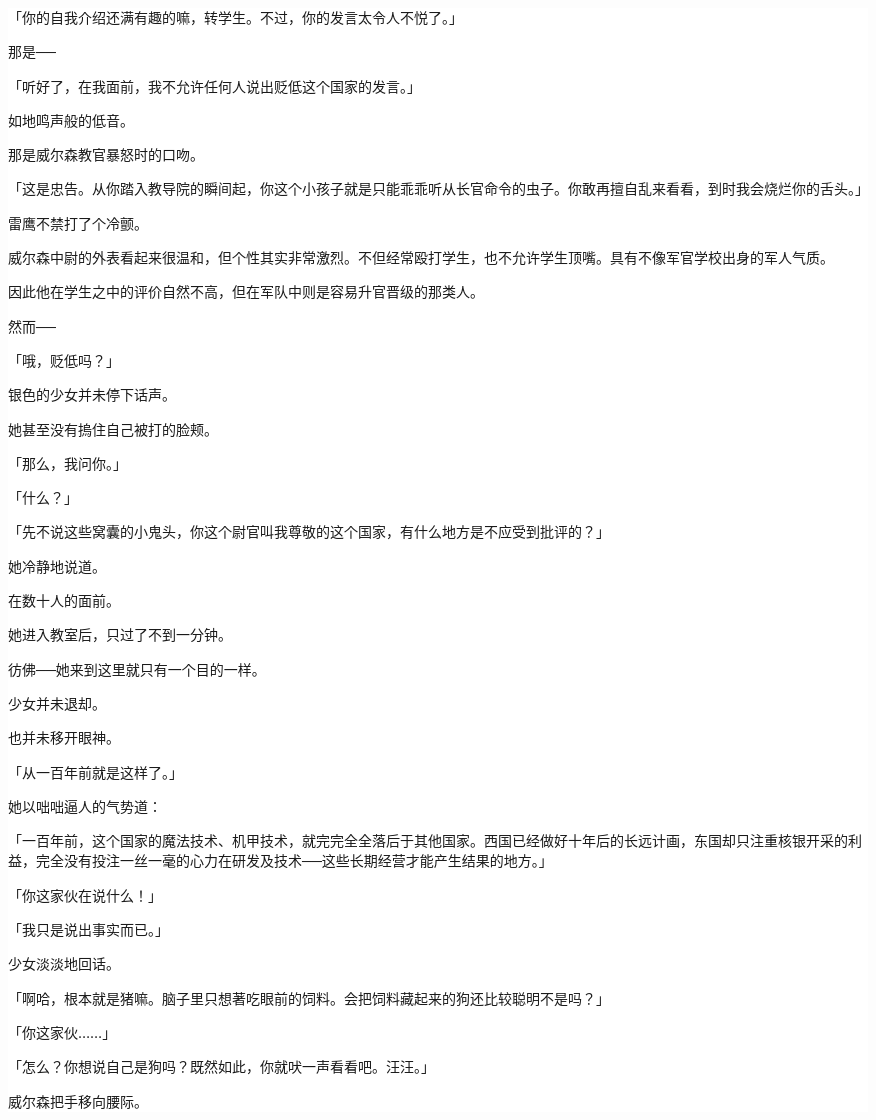 「你的自我介绍还满有趣的嘛，转学生。不过，你的发言太令人不悦了。」

那是──

「听好了，在我面前，我不允许任何人说出贬低这个国家的发言。」

如地鸣声般的低音。

那是威尔森教官暴怒时的口吻。

「这是忠告。从你踏入教导院的瞬间起，你这个小孩子就是只能乖乖听从长官命令的虫子。你敢再擅自乱来看看，到时我会烧烂你的舌头。」

雷鹰不禁打了个冷颤。

威尔森中尉的外表看起来很温和，但个性其实非常激烈。不但经常殴打学生，也不允许学生顶嘴。具有不像军官学校出身的军人气质。

因此他在学生之中的评价自然不高，但在军队中则是容易升官晋级的那类人。

然而──

「哦，贬低吗？」

银色的少女并未停下话声。

她甚至没有摀住自己被打的脸颊。

「那么，我问你。」

「什么？」

「先不说这些窝囊的小鬼头，你这个尉官叫我尊敬的这个国家，有什么地方是不应受到批评的？」

她冷静地说道。

在数十人的面前。

她进入教室后，只过了不到一分钟。

彷佛──她来到这里就只有一个目的一样。

少女并未退却。

也并未移开眼神。

「从一百年前就是这样了。」

她以咄咄逼人的气势道：

「一百年前，这个国家的魔法技术、机甲技术，就完完全全落后于其他国家。西国已经做好十年后的长远计画，东国却只注重核银开采的利益，完全没有投注一丝一毫的心力在研发及技术──这些长期经营才能产生结果的地方。」

「你这家伙在说什么！」

「我只是说出事实而已。」

少女淡淡地回话。

「啊哈，根本就是猪嘛。脑子里只想著吃眼前的饲料。会把饲料藏起来的狗还比较聪明不是吗？」

「你这家伙……」

「怎么？你想说自己是狗吗？既然如此，你就吠一声看看吧。汪汪。」

威尔森把手移向腰际。
